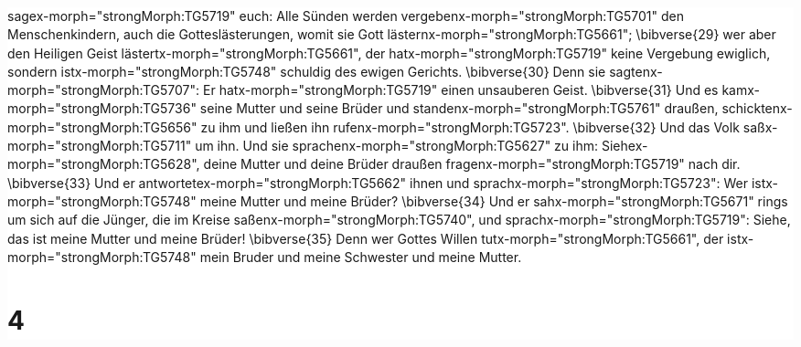 sagex-morph="strongMorph:TG5719" euch: Alle Sünden werden vergebenx-morph="strongMorph:TG5701" den Menschenkindern, auch die Gotteslästerungen, womit sie Gott lästernx-morph="strongMorph:TG5661"; \bibverse{29} wer aber den Heiligen Geist lästertx-morph="strongMorph:TG5661", der hatx-morph="strongMorph:TG5719" keine Vergebung ewiglich, sondern istx-morph="strongMorph:TG5748" schuldig des ewigen Gerichts. \bibverse{30} Denn sie sagtenx-morph="strongMorph:TG5707": Er hatx-morph="strongMorph:TG5719" einen unsauberen Geist. \bibverse{31} Und es kamx-morph="strongMorph:TG5736" seine Mutter und seine Brüder und standenx-morph="strongMorph:TG5761" draußen, schicktenx-morph="strongMorph:TG5656" zu ihm und ließen ihn rufenx-morph="strongMorph:TG5723". \bibverse{32} Und das Volk saßx-morph="strongMorph:TG5711" um ihn. Und sie sprachenx-morph="strongMorph:TG5627" zu ihm: Siehex-morph="strongMorph:TG5628", deine Mutter und deine Brüder draußen fragenx-morph="strongMorph:TG5719" nach dir. \bibverse{33} Und er antwortetex-morph="strongMorph:TG5662" ihnen und sprachx-morph="strongMorph:TG5723": Wer istx-morph="strongMorph:TG5748" meine Mutter und meine Brüder? \bibverse{34} Und er sahx-morph="strongMorph:TG5671" rings um sich auf die Jünger, die im Kreise saßenx-morph="strongMorph:TG5740", und sprachx-morph="strongMorph:TG5719": Siehe, das ist meine Mutter und meine Brüder! \bibverse{35} Denn wer Gottes Willen tutx-morph="strongMorph:TG5661", der istx-morph="strongMorph:TG5748" mein Bruder und meine Schwester und meine Mutter. 

# 4 